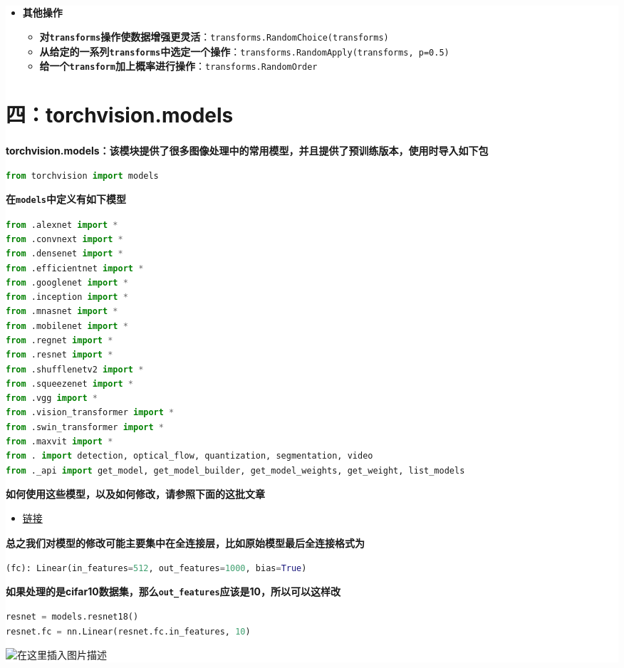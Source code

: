 - **其他操作**

  - **对`transforms`操作使数据增强更灵活**：`transforms.RandomChoice(transforms)`
  - **从给定的一系列`transforms`中选定一个操作**：`transforms.RandomApply(transforms, p=0.5)`
  - **给一个`transform`加上概率进行操作**：`transforms.RandomOrder`

# 四：torchvision.models

**torchvision.models：该模块提供了很多图像处理中的常用模型，并且提供了预训练版本，使用时导入如下包**

```python
from torchvision import models
```

**在`models`中定义有如下模型**

```python
from .alexnet import *
from .convnext import *
from .densenet import *
from .efficientnet import *
from .googlenet import *
from .inception import *
from .mnasnet import *
from .mobilenet import *
from .regnet import *
from .resnet import *
from .shufflenetv2 import *
from .squeezenet import *
from .vgg import *
from .vision_transformer import *
from .swin_transformer import *
from .maxvit import *
from . import detection, optical_flow, quantization, segmentation, video
from ._api import get_model, get_model_builder, get_model_weights, get_weight, list_models

```

**如何使用这些模型，以及如何修改，请参照下面的这批文章**

- [链接](https://www.cnblogs.com/winlsr/p/15700070.html)

**总之我们对模型的修改可能主要集中在全连接层，比如原始模型最后全连接格式为**

```python
(fc): Linear(in_features=512, out_features=1000, bias=True)
```

**如果处理的是cifar10数据集，那么`out_features`应该是10，所以可以这样改**

```python
resnet = models.resnet18()
resnet.fc = nn.Linear(resnet.fc.in_features, 10)
```

![在这里插入图片描述](https://ziquyun.com/main/csdn/img?url=https%3A%2F%2Fimg-blog.csdnimg.cn%2Ffd82796dd5a74f67a866bcb9280c6f80.png&rfUrl=https%3A%2F%2Fzhangxing-tech.blog.csdn.net%2Farticle%2Fdetails%2F128518732)